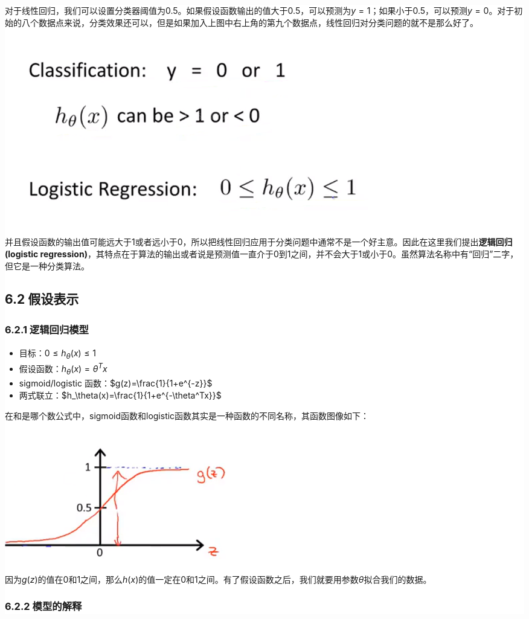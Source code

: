 对于线性回归，我们可以设置分类器阈值为0.5。如果假设函数输出的值大于0.5，可以预测为$y=1$；如果小于0.5，可以预测$y=0$。对于初始的八个数据点来说，分类效果还可以，但是如果加入上图中右上角的第九个数据点，线性回归对分类问题的就不是那么好了。

![](../../../img/ml/ml_wnd/06_logistic_regression/6.1_2.png)

并且假设函数的输出值可能远大于1或者远小于0，所以把线性回归应用于分类问题中通常不是一个好主意。因此在这里我们提出**逻辑回归(logistic regression)**，其特点在于算法的输出或者说是预测值一直介于0到1之间，并不会大于1或小于0。虽然算法名称中有“回归”二字，但它是一种分类算法。

## 6.2 假设表示

### 6.2.1 逻辑回归模型

+ 目标：$0\leq h_\theta(x) \leq1$
+ 假设函数：$h_\theta(x)=\theta^Tx$
+ sigmoid/logistic 函数：$g(z)=\frac{1}{1+e^{-z}}$
+ 两式联立：$h_\theta(x)=\frac{1}{1+e^{-\theta^Tx}}$

在和是哪个数公式中，sigmoid函数和logistic函数其实是一种函数的不同名称，其函数图像如下：

![](../../../img/ml/ml_wnd/06_logistic_regression/6.2_1.png)

因为$g(z)$的值在0和1之间，那么$h(x)$的值一定在0和1之间。有了假设函数之后，我们就要用参数$\theta$拟合我们的数据。

### 6.2.2 模型的解释
